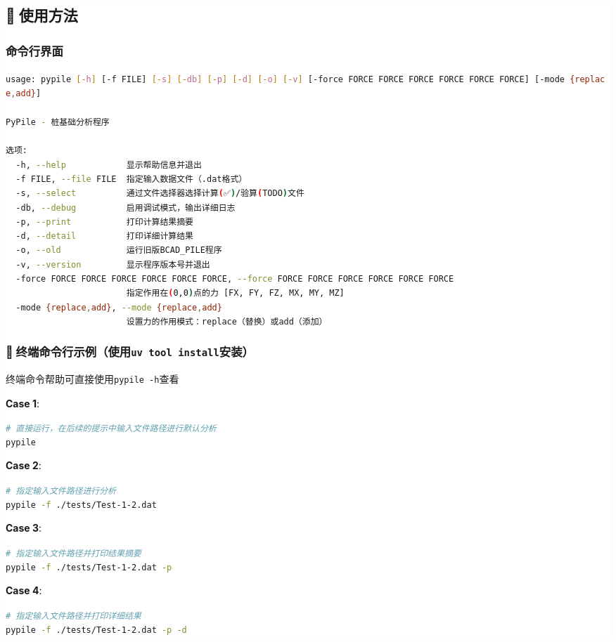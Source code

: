 ## 📘 使用方法

### 命令行界面

```bash
usage: pypile [-h] [-f FILE] [-s] [-db] [-p] [-d] [-o] [-v] [-force FORCE FORCE FORCE FORCE FORCE FORCE] [-mode {replace,add}]

PyPile - 桩基础分析程序

选项:
  -h, --help            显示帮助信息并退出
  -f FILE, --file FILE  指定输入数据文件（.dat格式）
  -s, --select          通过文件选择器选择计算(✅)/验算(TODO)文件
  -db, --debug          启用调试模式，输出详细日志
  -p, --print           打印计算结果摘要
  -d, --detail          打印详细计算结果
  -o, --old             运行旧版BCAD_PILE程序
  -v, --version         显示程序版本号并退出
  -force FORCE FORCE FORCE FORCE FORCE FORCE, --force FORCE FORCE FORCE FORCE FORCE FORCE
                        指定作用在(0,0)点的力 [FX, FY, FZ, MX, MY, MZ]
  -mode {replace,add}, --mode {replace,add}
                        设置力的作用模式：replace（替换）或add（添加）
```

### 🌟 终端命令行示例（使用`uv tool install`安装）

终端命令帮助可直接使用`pypile -h`查看

**Case 1**:

```bash
# 直接运行，在后续的提示中输入文件路径进行默认分析
pypile
```

**Case 2**:

```bash
# 指定输入文件路径进行分析
pypile -f ./tests/Test-1-2.dat
```

**Case 3**:

```bash
# 指定输入文件路径并打印结果摘要
pypile -f ./tests/Test-1-2.dat -p
```

**Case 4**:

```bash
# 指定输入文件路径并打印详细结果
pypile -f ./tests/Test-1-2.dat -p -d
```
